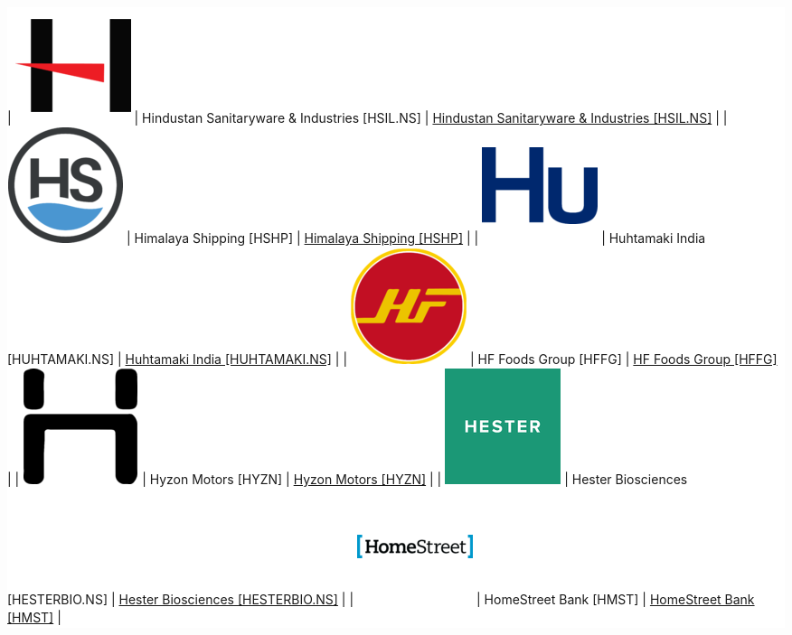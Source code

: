 | ![Hindustan Sanitaryware & Industries [HSIL.NS]](/img/128/HSIL.NS-37c2f1cc.png) | Hindustan Sanitaryware & Industries [HSIL.NS] | [Hindustan Sanitaryware & Industries [HSIL.NS]](../../page/hsil/logo/ ) |
| ![Himalaya Shipping [HSHP]](/img/128/HSHP-152ab910.png) | Himalaya Shipping [HSHP] | [Himalaya Shipping [HSHP]](../../page/himalaya-shipping/logo/ ) |
| ![Huhtamaki India [HUHTAMAKI.NS]](/img/128/HUHTAMAKI.NS-51d69020.png) | Huhtamaki India [HUHTAMAKI.NS] | [Huhtamaki India [HUHTAMAKI.NS]](../../page/huhtamaki-india/logo/ ) |
| ![HF Foods Group [HFFG]](/img/128/HFFG-1b088635.png) | HF Foods Group [HFFG] | [HF Foods Group [HFFG]](../../page/hf-foods-group/logo/ ) |
| ![Hyzon Motors [HYZN]](/img/128/HYZN-52228f8c.png) | Hyzon Motors [HYZN] | [Hyzon Motors [HYZN]](../../page/hyzon-motors/logo/ ) |
| ![Hester Biosciences [HESTERBIO.NS]](/img/128/HESTERBIO.NS-c91814c9.png) | Hester Biosciences [HESTERBIO.NS] | [Hester Biosciences [HESTERBIO.NS]](../../page/hester-biosciences/logo/ ) |
| ![HomeStreet Bank [HMST]](/img/128/HMST-50444403.png) | HomeStreet Bank [HMST] | [HomeStreet Bank [HMST]](../../page/homestreet/logo/ ) |